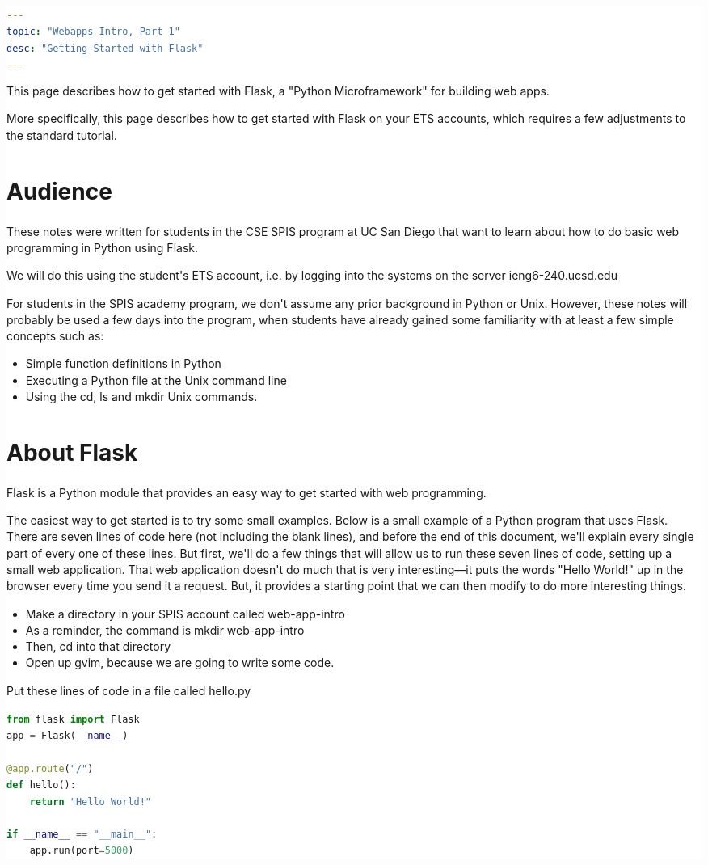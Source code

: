 ```yaml
---
topic: "Webapps Intro, Part 1"
desc: "Getting Started with Flask"
---
```


This page describes how to get started with Flask, a "Python Microframework" for building web apps.

More specifically, this page describes how to get started with Flask on your ETS accounts, which requires a few adjustments to the standard tutorial.

# Audience

These notes were written for students in the CSE SPIS program at UC San Diego that want to learn about how to do basic web programming in Python using Flask.    

We will do this using the student's ETS account, i.e. by logging into the systems on the server ieng6-240.ucsd.edu

For students in the SPIS academy program, we don't assume any prior background in Python or Unix.   However, these notes will probably be used a few days into the program, when students have already gained some familiarity with at least a few simple concepts such as:

* Simple function definitions in Python
* Executing a Python file at the Unix command line
* Using the cd, ls and mkdir Unix commands.

# About Flask

Flask is a Python module that provides an easy way to get started with web programming.

The easiest way to get started is to try some small examples.     Below is a small example of a Python program that uses Flask.  There are seven lines of code here (not including the blank lines), and before the end of this document, we'll explain every single part of every one of these lines.  But first, we'll do a few things that will allow us to run these seven lines of code, setting up a small web application.    That web application doesn't do much that is very interesting—it puts the words "Hello World!" up in the browser every time you send it a request.    But, it provides a starting point that we can then modify to do more interesting things.

* Make a directory in your SPIS account called web-app-intro
* As a reminder, the command is mkdir web-app-intro
* Then, cd into that directory
* Open up gvim, because we are going to write some code.

Put these lines of code in a file called hello.py

```python
from flask import Flask
app = Flask(__name__)

@app.route("/")
def hello():
    return "Hello World!"

if __name__ == "__main__":
    app.run(port=5000)
```
